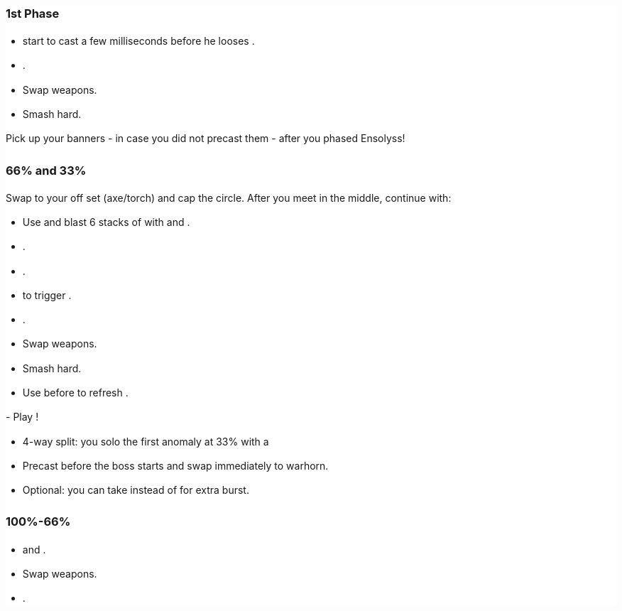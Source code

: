 ### **1st Phase**

- <Skill name="Headbutt"/> start to cast a few milliseconds before he looses <Effect name="Invulnerability"/>.

- <Skill name="Berserk"/>.

- Swap weapons.

- Smash <Skill name="Decapitate"/> hard.

Pick up your banners - in case you did not precast them - after you phased Ensolyss!

### **66% and 33%**

Swap to your off set (axe/torch) and cap the circle. After you meet in the middle, continue with:

- Use <Skill name="Flames of war"/> and blast 6 stacks of <Boon name="Might"/> with <Skill name="Banner of Strength"/> and <Skill name="Banner of Discipline"/>.

- <Skill name="Mending"/>.

- <Skill name="cycloneaxe"/>.

- <Skill name="Headbutt"/> to trigger <Item name="severance"/>.

- <Skill name="Berserk"/>.

- Swap weapons.

- Smash <Skill name="Decapitate"/> hard.

- Use <Skill name="bullscharge"/> before <Skill name="Whirlingaxe"/> to refresh <Trait name="peakperformance"/>.

<Boss name="skorvald" foodId="91805" utilityId="73191" healId="14401" utility1Id="14405" utility2Id="14407" utility3Id="14404" eliteId="30343" weapon1MainAffix="Berserker" weapon1MainType="axe" weapon1MainSigil1="impact" weapon1MainInfusion1Id="37131" weapon1OffAffix="berserker" weapon1OffType="axe" weapon1OffSigil="force" weapon1OffInfusionId="37131" weapon2MainAffix="Berserker" weapon2MainType="axe" weapon2MainSigil1="elementalslaying" weapon2OffType="warhorn" weapon2OffAffix="Berserker" weapon2OffSigil="paralyzation" weapon2MainInfusion1Id="37131" weapon2OffInfusionId="37131">
-   Play <Trait name="savageinstinct"/>!

- 4-way split: you solo the first anomaly at 33% with a <Item id="78978"/>

- Precast <Skill name="flamesofwar"/> before the boss starts and swap immediately to warhorn.

- Optional: you can take <Skill name="signetoffury"/> instead of <Skill name="signetofmight"/> for extra burst.

</Boss>

### **100%-66%**

- <Skill name="Headbutt"/> and <Skill name="Berserk"/>.

- Swap weapons.

- <Skill name="decapitate"/>.

